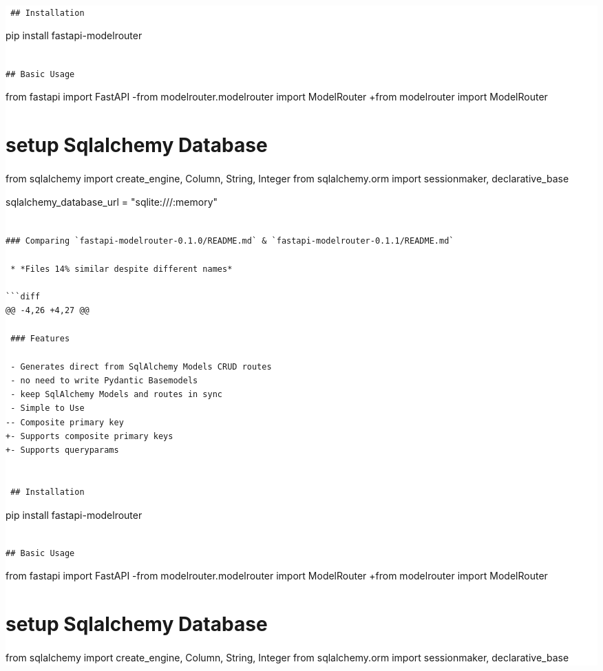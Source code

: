 ```diff
 ## Installation
 ```
 pip install fastapi-modelrouter
 ```
 
 ## Basic Usage
 ```
 from fastapi import FastAPI
-from modelrouter.modelrouter import ModelRouter
+from modelrouter import ModelRouter
 
 # setup Sqlalchemy Database
 from sqlalchemy import create_engine, Column, String, Integer
 from sqlalchemy.orm import sessionmaker, declarative_base
 
 sqlalchemy_database_url = "sqlite:///:memory"
```

### Comparing `fastapi-modelrouter-0.1.0/README.md` & `fastapi-modelrouter-0.1.1/README.md`

 * *Files 14% similar despite different names*

```diff
@@ -4,26 +4,27 @@
 
 ### Features
 
 - Generates direct from SqlAlchemy Models CRUD routes
 - no need to write Pydantic Basemodels
 - keep SqlAlchemy Models and routes in sync
 - Simple to Use
-- Composite primary key
+- Supports composite primary keys
+- Supports queryparams
 
 
 ## Installation
 ```
 pip install fastapi-modelrouter
 ```
 
 ## Basic Usage
 ```
 from fastapi import FastAPI
-from modelrouter.modelrouter import ModelRouter
+from modelrouter import ModelRouter
 
 # setup Sqlalchemy Database
 from sqlalchemy import create_engine, Column, String, Integer
 from sqlalchemy.orm import sessionmaker, declarative_base
 
